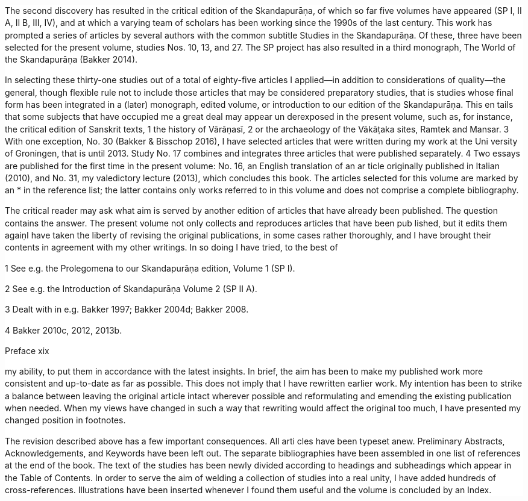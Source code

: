 The second discovery has resulted in the critical edition of the Skandapurāṇa, of which so far five volumes have appeared (SP I, II A, II B, III, IV), and at which a varying team of scholars has been working since the 1990s of the last century. This work has prompted a series of articles by several authors with the common subtitle Studies in the Skandapurāṇa. Of these, three have been selected for the present volume, studies Nos. 10, 13, and 27. The SP project has also resulted in a third monograph, The World of the Skandapurāṇa (Bakker 2014). 

In selecting these thirty-one studies out of a total of eighty-five articles I applied—in addition to considerations of quality—the general, though flexible rule not to include those articles that may be considered preparatory studies, that is studies whose final form has been integrated in a (later) monograph, edited volume, or introduction to our edition of the Skandapurāṇa. This en tails that some subjects that have occupied me a great deal may appear un derexposed in the present volume, such as, for instance, the critical edition of Sanskrit texts, 1 the history of Vārāṇasī, 2 or the archaeology of the Vākāṭaka sites, Ramtek and Mansar. 3 With one exception, No. 30 (Bakker & Bisschop 2016), I have selected articles that were written during my work at the Uni versity of Groningen, that is until 2013. Study No. 17 combines and integrates three articles that were published separately. 4 Two essays are published for the first time in the present volume: No. 16, an English translation of an ar ticle originally published in Italian (2010), and No. 31, my valedictory lecture (2013), which concludes this book. The articles selected for this volume are marked by an * in the reference list; the latter contains only works referred to in this volume and does not comprise a complete bibliography. 

The critical reader may ask what aim is served by another edition of articles that have already been published. The question contains the answer. The present volume not only collects and reproduces articles that have been pub lished, but it edits them agaiṇI have taken the liberty of revising the original publications, in some cases rather thoroughly, and I have brought their contents in agreement with my other writings. In so doing I have tried, to the best of 

1 See e.g. the Prolegomena to our Skandapurāṇa edition, Volume 1 (SP I). 

2 See e.g. the Introduction of Skandapurāṇa Volume 2 (SP II A). 

3 Dealt with in e.g. Bakker 1997; Bakker 2004d; Bakker 2008. 

4 Bakker 2010c, 2012, 2013b. 







Preface xix 

my ability, to put them in accordance with the latest insights. In brief, the aim has been to make my published work more consistent and up-to-date as far as possible. This does not imply that I have rewritten earlier work. My intention has been to strike a balance between leaving the original article intact wherever possible and reformulating and emending the existing publication when needed. When my views have changed in such a way that rewriting would affect the original too much, I have presented my changed position in footnotes. 

The revision described above has a few important consequences. All arti cles have been typeset anew. Preliminary Abstracts, Acknowledgements, and Keywords have been left out. The separate bibliographies have been assembled in one list of references at the end of the book. The text of the studies has been newly divided according to headings and subheadings which appear in the Table of Contents. In order to serve the aim of welding a collection of studies into a real unity, I have added hundreds of cross-references. Illustrations have been inserted whenever I found them useful and the volume is concluded by an Index. 
